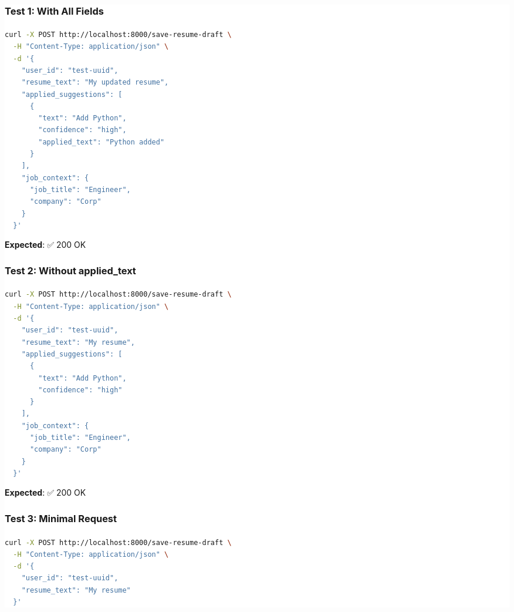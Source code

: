 ### Test 1: With All Fields
```bash
curl -X POST http://localhost:8000/save-resume-draft \
  -H "Content-Type: application/json" \
  -d '{
    "user_id": "test-uuid",
    "resume_text": "My updated resume",
    "applied_suggestions": [
      {
        "text": "Add Python",
        "confidence": "high",
        "applied_text": "Python added"
      }
    ],
    "job_context": {
      "job_title": "Engineer",
      "company": "Corp"
    }
  }'
```

**Expected**: ✅ 200 OK

### Test 2: Without applied_text
```bash
curl -X POST http://localhost:8000/save-resume-draft \
  -H "Content-Type: application/json" \
  -d '{
    "user_id": "test-uuid",
    "resume_text": "My resume",
    "applied_suggestions": [
      {
        "text": "Add Python",
        "confidence": "high"
      }
    ],
    "job_context": {
      "job_title": "Engineer",
      "company": "Corp"
    }
  }'
```

**Expected**: ✅ 200 OK

### Test 3: Minimal Request
```bash
curl -X POST http://localhost:8000/save-resume-draft \
  -H "Content-Type: application/json" \
  -d '{
    "user_id": "test-uuid",
    "resume_text": "My resume"
  }'
```
